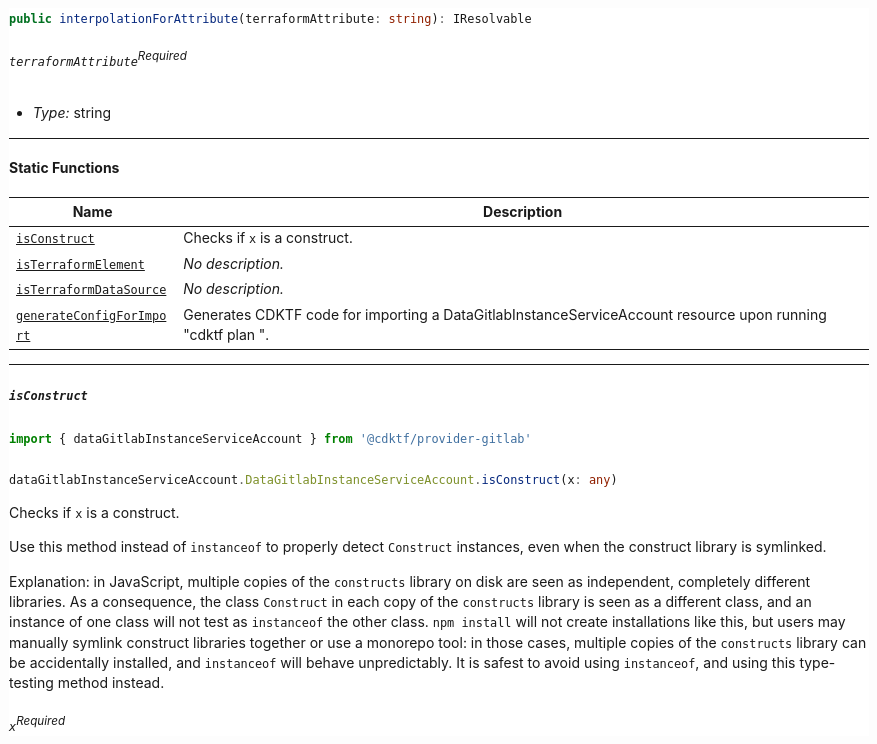 ```typescript
public interpolationForAttribute(terraformAttribute: string): IResolvable
```

###### `terraformAttribute`<sup>Required</sup> <a name="terraformAttribute" id="@cdktf/provider-gitlab.dataGitlabInstanceServiceAccount.DataGitlabInstanceServiceAccount.interpolationForAttribute.parameter.terraformAttribute"></a>

- *Type:* string

---

#### Static Functions <a name="Static Functions" id="Static Functions"></a>

| **Name** | **Description** |
| --- | --- |
| <code><a href="#@cdktf/provider-gitlab.dataGitlabInstanceServiceAccount.DataGitlabInstanceServiceAccount.isConstruct">isConstruct</a></code> | Checks if `x` is a construct. |
| <code><a href="#@cdktf/provider-gitlab.dataGitlabInstanceServiceAccount.DataGitlabInstanceServiceAccount.isTerraformElement">isTerraformElement</a></code> | *No description.* |
| <code><a href="#@cdktf/provider-gitlab.dataGitlabInstanceServiceAccount.DataGitlabInstanceServiceAccount.isTerraformDataSource">isTerraformDataSource</a></code> | *No description.* |
| <code><a href="#@cdktf/provider-gitlab.dataGitlabInstanceServiceAccount.DataGitlabInstanceServiceAccount.generateConfigForImport">generateConfigForImport</a></code> | Generates CDKTF code for importing a DataGitlabInstanceServiceAccount resource upon running "cdktf plan <stack-name>". |

---

##### `isConstruct` <a name="isConstruct" id="@cdktf/provider-gitlab.dataGitlabInstanceServiceAccount.DataGitlabInstanceServiceAccount.isConstruct"></a>

```typescript
import { dataGitlabInstanceServiceAccount } from '@cdktf/provider-gitlab'

dataGitlabInstanceServiceAccount.DataGitlabInstanceServiceAccount.isConstruct(x: any)
```

Checks if `x` is a construct.

Use this method instead of `instanceof` to properly detect `Construct`
instances, even when the construct library is symlinked.

Explanation: in JavaScript, multiple copies of the `constructs` library on
disk are seen as independent, completely different libraries. As a
consequence, the class `Construct` in each copy of the `constructs` library
is seen as a different class, and an instance of one class will not test as
`instanceof` the other class. `npm install` will not create installations
like this, but users may manually symlink construct libraries together or
use a monorepo tool: in those cases, multiple copies of the `constructs`
library can be accidentally installed, and `instanceof` will behave
unpredictably. It is safest to avoid using `instanceof`, and using
this type-testing method instead.

###### `x`<sup>Required</sup> <a name="x" id="@cdktf/provider-gitlab.dataGitlabInstanceServiceAccount.DataGitlabInstanceServiceAccount.isConstruct.parameter.x"></a>
